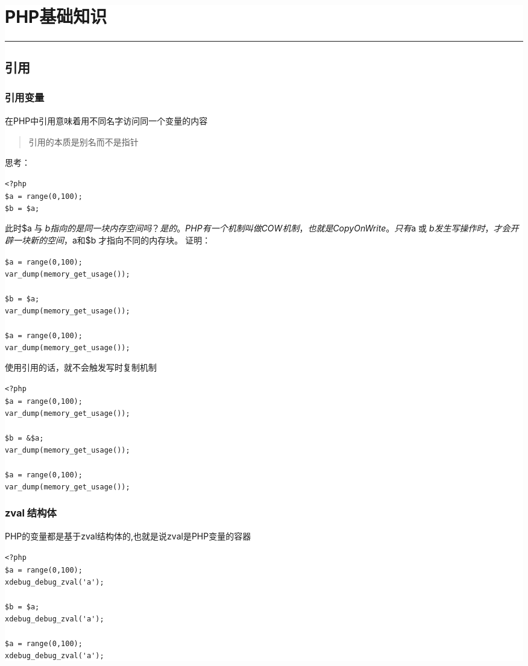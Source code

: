 PHP基础知识
===

---

引用
---

### 引用变量
在PHP中引用意味着用不同名字访问同一个变量的内容
> 引用的本质是别名而不是指针

思考：
```
<?php
$a = range(0,100);
$b = $a;
```
此时$a 与 $b 指向的是同一块内存空间吗？
是的。PHP有一个机制叫做COW机制，也就是Copy On Write 。只有$a 或 $b 发生写操作时，才会开辟一块新的空间，$a和$b 才指向不同的内存块。
证明：
```
$a = range(0,100);
var_dump(memory_get_usage());

$b = $a;
var_dump(memory_get_usage());

$a = range(0,100);
var_dump(memory_get_usage());
```
使用引用的话，就不会触发写时复制机制
```
<?php
$a = range(0,100);
var_dump(memory_get_usage());

$b = &$a;
var_dump(memory_get_usage());

$a = range(0,100);
var_dump(memory_get_usage());
```

### zval 结构体
PHP的变量都是基于zval结构体的,也就是说zval是PHP变量的容器
```
<?php
$a = range(0,100);
xdebug_debug_zval('a');

$b = $a;
xdebug_debug_zval('a');

$a = range(0,100);
xdebug_debug_zval('a');
```
